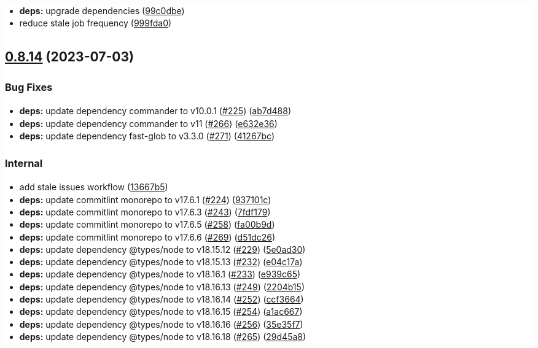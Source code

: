* **deps:** upgrade dependencies ([99c0dbe](https://github.com/benyap/resolve-tspaths/commit/99c0dbe61b2ecc4d9ea1ff0c8986e1e2e7adfb11))
* reduce stale job frequency ([999fda0](https://github.com/benyap/resolve-tspaths/commit/999fda067cd0405a565e0b021031ede2542683b6))

## [0.8.14](https://github.com/benyap/resolve-tspaths/compare/0.8.13...0.8.14) (2023-07-03)


### Bug Fixes

* **deps:** update dependency commander to v10.0.1 ([#225](https://github.com/benyap/resolve-tspaths/issues/225)) ([ab7d488](https://github.com/benyap/resolve-tspaths/commit/ab7d488301f4d445cb21b437f863185236ae71b5))
* **deps:** update dependency commander to v11 ([#266](https://github.com/benyap/resolve-tspaths/issues/266)) ([e632e36](https://github.com/benyap/resolve-tspaths/commit/e632e36f66995c18c9bc9b7d9bab99fa3caa5041))
* **deps:** update dependency fast-glob to v3.3.0 ([#271](https://github.com/benyap/resolve-tspaths/issues/271)) ([41267bc](https://github.com/benyap/resolve-tspaths/commit/41267bc5ff463e4db6cece435667630ad113dde5))


### Internal

* add stale issues workflow ([13667b5](https://github.com/benyap/resolve-tspaths/commit/13667b58d5dfb86c75613d5d6eb9a27d304965cf))
* **deps:** update commitlint monorepo to v17.6.1 ([#224](https://github.com/benyap/resolve-tspaths/issues/224)) ([937101c](https://github.com/benyap/resolve-tspaths/commit/937101c0f7cdd43a6225bdfc5189f631e720b8db))
* **deps:** update commitlint monorepo to v17.6.3 ([#243](https://github.com/benyap/resolve-tspaths/issues/243)) ([7fdf179](https://github.com/benyap/resolve-tspaths/commit/7fdf1790c70b908c3810c1f88bb266aa0da1922a))
* **deps:** update commitlint monorepo to v17.6.5 ([#258](https://github.com/benyap/resolve-tspaths/issues/258)) ([fa00b9d](https://github.com/benyap/resolve-tspaths/commit/fa00b9d61ed3db8a04f28d08ab22bbc9583ef28e))
* **deps:** update commitlint monorepo to v17.6.6 ([#269](https://github.com/benyap/resolve-tspaths/issues/269)) ([d51dc26](https://github.com/benyap/resolve-tspaths/commit/d51dc26a5cb0f066326c66efe954e09a9aae1a25))
* **deps:** update dependency @types/node to v18.15.12 ([#229](https://github.com/benyap/resolve-tspaths/issues/229)) ([5e0ad30](https://github.com/benyap/resolve-tspaths/commit/5e0ad30fc969e05016a838aa041182fa9161bd90))
* **deps:** update dependency @types/node to v18.15.13 ([#232](https://github.com/benyap/resolve-tspaths/issues/232)) ([e04c17a](https://github.com/benyap/resolve-tspaths/commit/e04c17a7ac6147573222b0ee5ad201fc1f20d61c))
* **deps:** update dependency @types/node to v18.16.1 ([#233](https://github.com/benyap/resolve-tspaths/issues/233)) ([e939c65](https://github.com/benyap/resolve-tspaths/commit/e939c65a810b8f9ce41129936dcd591e883df960))
* **deps:** update dependency @types/node to v18.16.13 ([#249](https://github.com/benyap/resolve-tspaths/issues/249)) ([2204b15](https://github.com/benyap/resolve-tspaths/commit/2204b152159df1551aa43097f1b0a8655b2b6f9c))
* **deps:** update dependency @types/node to v18.16.14 ([#252](https://github.com/benyap/resolve-tspaths/issues/252)) ([ccf3664](https://github.com/benyap/resolve-tspaths/commit/ccf366449bd6ada3db4a932416df85ffd574b28f))
* **deps:** update dependency @types/node to v18.16.15 ([#254](https://github.com/benyap/resolve-tspaths/issues/254)) ([a1ac667](https://github.com/benyap/resolve-tspaths/commit/a1ac66774a64c4135e7786a8ab6aa0c46c646874))
* **deps:** update dependency @types/node to v18.16.16 ([#256](https://github.com/benyap/resolve-tspaths/issues/256)) ([35e35f7](https://github.com/benyap/resolve-tspaths/commit/35e35f7e59af73fdd421311d00e2ca6d1c8eb8f7))
* **deps:** update dependency @types/node to v18.16.18 ([#265](https://github.com/benyap/resolve-tspaths/issues/265)) ([29d45a8](https://github.com/benyap/resolve-tspaths/commit/29d45a83a30184491c71c4865c2c339023f8592c))